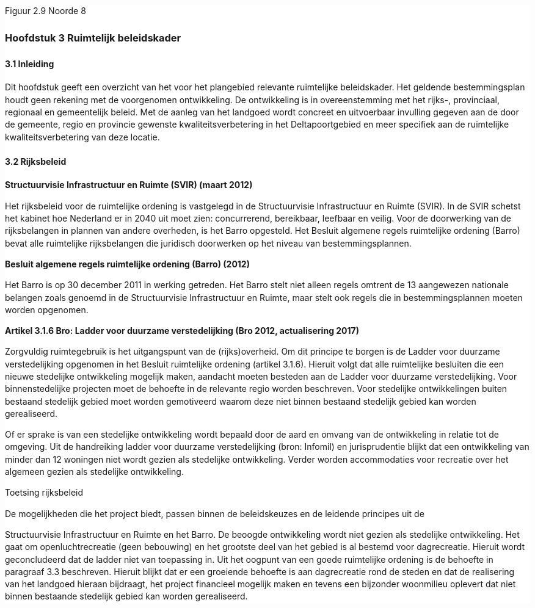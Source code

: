 Figuur 2\.9 Noorde 8

### Hoofdstuk 3 Ruimtelijk beleidskader

#### 3\.1 Inleiding

Dit hoofdstuk geeft een overzicht van het voor het plangebied relevante ruimtelijke beleidskader. Het geldende bestemmingsplan houdt geen rekening met de voorgenomen ontwikkeling. De ontwikkeling is in overeenstemming met het rijks\-, provinciaal, regionaal en gemeentelijk beleid. Met de aanleg van het landgoed wordt concreet en uitvoerbaar invulling gegeven aan de door de gemeente, regio en provincie gewenste kwaliteitsverbetering in het Deltapoortgebied en meer specifiek aan de ruimtelijke kwaliteitsverbetering van deze locatie.

#### 3\.2 Rijksbeleid

**Structuurvisie Infrastructuur en Ruimte (SVIR) (maart 2012\)**

Het rijksbeleid voor de ruimtelijke ordening is vastgelegd in de Structuurvisie Infrastructuur en Ruimte (SVIR). In de SVIR schetst het kabinet hoe Nederland er in 2040 uit moet zien: concurrerend, bereikbaar, leefbaar en veilig. Voor de doorwerking van de rijksbelangen in plannen van andere overheden, is het Barro opgesteld. Het Besluit algemene regels ruimtelijke ordening (Barro) bevat alle ruimtelijke rijksbelangen die juridisch doorwerken op het niveau van bestemmingsplannen.

**Besluit algemene regels ruimtelijke ordening (Barro) (2012\)**

Het Barro is op 30 december 2011 in werking getreden. Het Barro stelt niet alleen regels omtrent de 13 aangewezen nationale belangen zoals genoemd in de Structuurvisie Infrastructuur en Ruimte, maar stelt ook regels die in bestemmingsplannen moeten worden opgenomen.

**Artikel 3\.1\.6 Bro: Ladder voor duurzame verstedelijking (Bro 2012, actualisering 2017\)**

Zorgvuldig ruimtegebruik is het uitgangspunt van de (rijks)overheid. Om dit principe te borgen is de Ladder voor duurzame verstedelijking opgenomen in het Besluit ruimtelijke ordening (artikel 3\.1\.6\). Hieruit volgt dat alle ruimtelijke besluiten die een nieuwe stedelijke ontwikkeling mogelijk maken, aandacht moeten besteden aan de Ladder voor duurzame verstedelijking. Voor binnenstedelijke projecten moet de behoefte in de relevante regio worden beschreven. Voor stedelijke ontwikkelingen buiten bestaand stedelijk gebied moet worden gemotiveerd waarom deze niet binnen bestaand stedelijk gebied kan worden gerealiseerd.

Of er sprake is van een stedelijke ontwikkeling wordt bepaald door de aard en omvang van de ontwikkeling in relatie tot de omgeving. Uit de handreiking ladder voor duurzame verstedelijking (bron: Infomil) en jurisprudentie blijkt dat een ontwikkeling van minder dan 12 woningen niet wordt gezien als stedelijke ontwikkeling. Verder worden accommodaties voor recreatie over het algemeen gezien als stedelijke ontwikkeling.

Toetsing rijksbeleid

De mogelijkheden die het project biedt, passen binnen de beleidskeuzes en de leidende principes uit de

Structuurvisie Infrastructuur en Ruimte en het Barro. De beoogde ontwikkeling wordt niet gezien als stedelijke ontwikkeling. Het gaat om openluchtrecreatie (geen bebouwing) en het grootste deel van het gebied is al bestemd voor dagrecreatie. Hieruit wordt geconcludeerd dat de ladder niet van toepassing in. Uit het oogpunt van een goede ruimtelijke ordening is de behoefte in paragraaf 3\.3 beschreven. Hieruit blijkt dat er een groeiende behoefte is aan dagrecreatie rond de steden en dat de realisering van het landgoed hieraan bijdraagt, het project financieel mogelijk maken en tevens een bijzonder woonmilieu oplevert dat niet binnen bestaande stedelijk gebied kan worden gerealiseerd.
